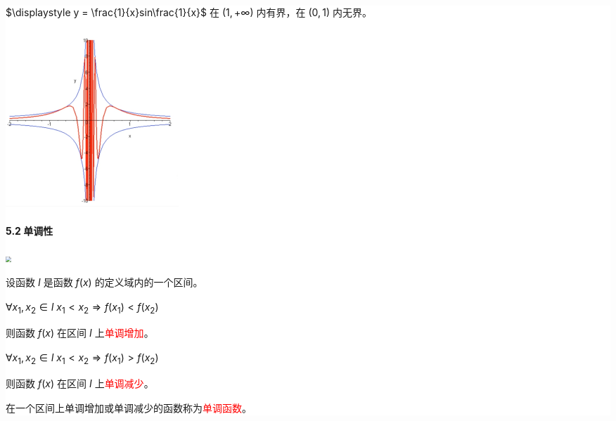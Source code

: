  

  $\displaystyle y = \frac{1}{x}sin\frac{1}{x}$ 	在 $(1, +\infty)$ 内有界，在 $(0, 1)$ 内无界。

  <img src="./pic_func/无界函数2.png" style="zoom:50%;" />







#### 5.2 单调性



<img src="/Users/yangchengguoluo/Documents/develop/math/高等数学/pic_func/单调函数.png" style="zoom:50%;" />



设函数 $I$ 是函数 $f(x)$ 的定义域内的一个区间。



$\forall x_{1},x_{2} \in I$ 	$x_{1} < x_{2} \Rightarrow f(x_{1}) < f(x_{2})$ 

则函数 $f(x)$ 在区间 $I$ 上<font color=red>单调增加</font>。



$\forall x_{1}, x_{2} \in I$ 	$x_{1} < x_{2} \Rightarrow f(x_{1}) > f(x_{2})$

则函数 $f(x)$ 在区间 $I$ 上<font color=red>单调减少</font>。



在一个区间上单调增加或单调减少的函数称为<font color=red>单调函数</font>。
